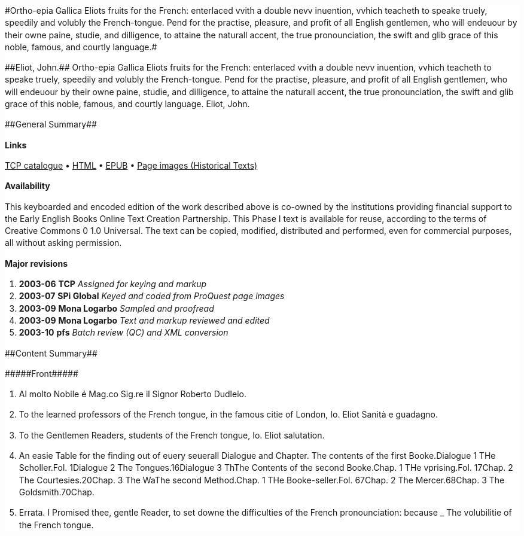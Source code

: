#Ortho-epia Gallica Eliots fruits for the French: enterlaced vvith a double nevv inuention, vvhich teacheth to speake truely, speedily and volubly the French-tongue. Pend for the practise, pleasure, and profit of all English gentlemen, who will endeuour by their owne paine, studie, and dilligence, to attaine the naturall accent, the true pronounciation, the swift and glib grace of this noble, famous, and courtly language.#

##Eliot, John.##
Ortho-epia Gallica Eliots fruits for the French: enterlaced vvith a double nevv inuention, vvhich teacheth to speake truely, speedily and volubly the French-tongue. Pend for the practise, pleasure, and profit of all English gentlemen, who will endeuour by their owne paine, studie, and dilligence, to attaine the naturall accent, the true pronounciation, the swift and glib grace of this noble, famous, and courtly language.
Eliot, John.

##General Summary##

**Links**

[TCP catalogue](http://www.ota.ox.ac.uk/tcp/)  • 
[HTML](http://tei.it.ox.ac.uk/tcp/Texts-HTML/free/A21/A21218.html)  • 
[EPUB](http://tei.it.ox.ac.uk/tcp/Texts-EPUB/free/A21/A21218.epub) • 
[Page images (Historical Texts)](https://data.historicaltexts.jisc.ac.uk/view?pubId=eebo-99857146e&pageId=eebo-99857146e-22826-1)

**Availability**

This keyboarded and encoded edition of the
	       work described above is co-owned by the institutions
	       providing financial support to the Early English Books
	       Online Text Creation Partnership. This Phase I text is
	       available for reuse, according to the terms of Creative
	       Commons 0 1.0 Universal. The text can be copied,
	       modified, distributed and performed, even for
	       commercial purposes, all without asking permission.

**Major revisions**

1. __2003-06__ __TCP__ *Assigned for keying and markup*
1. __2003-07__ __SPi Global__ *Keyed and coded from ProQuest page images*
1. __2003-09__ __Mona Logarbo__ *Sampled and proofread*
1. __2003-09__ __Mona Logarbo__ *Text and markup reviewed and edited*
1. __2003-10__ __pfs__ *Batch review (QC) and XML conversion*

##Content Summary##

#####Front#####

1. Al molto Nobile é Mag.co Sig.re il Signor Roberto Dudleio.

1. To the learned professors of the French tongue, in the famous citie of London, Io. Eliot Sanità e guadagno.

1. To the Gentlemen Readers, students of the French tongue, Io. Eliot salutation.

1. An easie Table for the finding out of euery seuerall Dialogue and Chapter.
The contents of the first Booke.Dialogue 1 THe Scholler.Fol. 1Dialogue 2 The Tongues.16Dialogue 3 ThThe Contents of the second Booke.Chap. 1 THe vprising.Fol. 17Chap. 2 The Courtesies.20Chap. 3 The WaThe second Method.Chap. 1 THe Booke-seller.Fol. 67Chap. 2 The Mercer.68Chap. 3 The Goldsmith.70Chap.
1. Errata.
I Promised thee, gentle Reader, to set downe the difficulties of the French pronounciation: because 
    _ The volubilitie of the French tongue.
